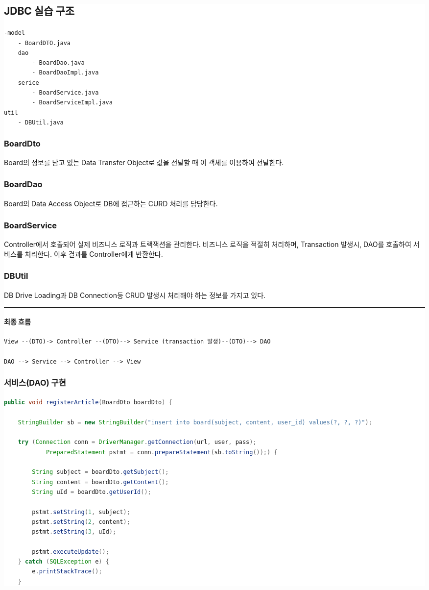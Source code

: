 ## JDBC 실습 구조

```
-model
	- BoardDTO.java
	dao
		- BoardDao.java
		- BoardDaoImpl.java
	serice
		- BoardService.java
		- BoardServiceImpl.java
util
	- DBUtil.java
```

### BoardDto

Board의 정보를 담고 있는 Data Transfer Object로 값을 전달할 때 이 객체를 이용하여 전달한다.

### BoardDao

Board의 Data Access Object로 DB에 접근하는 CURD 처리를 담당한다.

### BoardService

Controller에서 호출되어 실제 비즈니스 로직과 트랙잭션을 관리한다.
비즈니스 로직을 적절히 처리하며, Transaction 발생시, DAO를 호출하여 서비스를 처리한다.
이후 결과를 Controller에게 반환한다.

### DBUtil

DB Drive Loading과 DB Connection등 CRUD 발생시 처리해야 하는 정보를 가지고 있다.

---

#### 최종 흐름

```
View --(DTO)-> Controller --(DTO)--> Service (transaction 발생)--(DTO)--> DAO

DAO --> Service --> Controller --> View
```

### 서비스(DAO) 구현

```java
public void registerArticle(BoardDto boardDto) {

	StringBuilder sb = new StringBuilder("insert into board(subject, content, user_id) values(?, ?, ?)");

	try (Connection conn = DriverManager.getConnection(url, user, pass);
			PreparedStatement pstmt = conn.prepareStatement(sb.toString());) {

		String subject = boardDto.getSubject();
		String content = boardDto.getContent();
		String uId = boardDto.getUserId();

		pstmt.setString(1, subject);
		pstmt.setString(2, content);
		pstmt.setString(3, uId);

		pstmt.executeUpdate();
	} catch (SQLException e) {
		e.printStackTrace();
	}
```